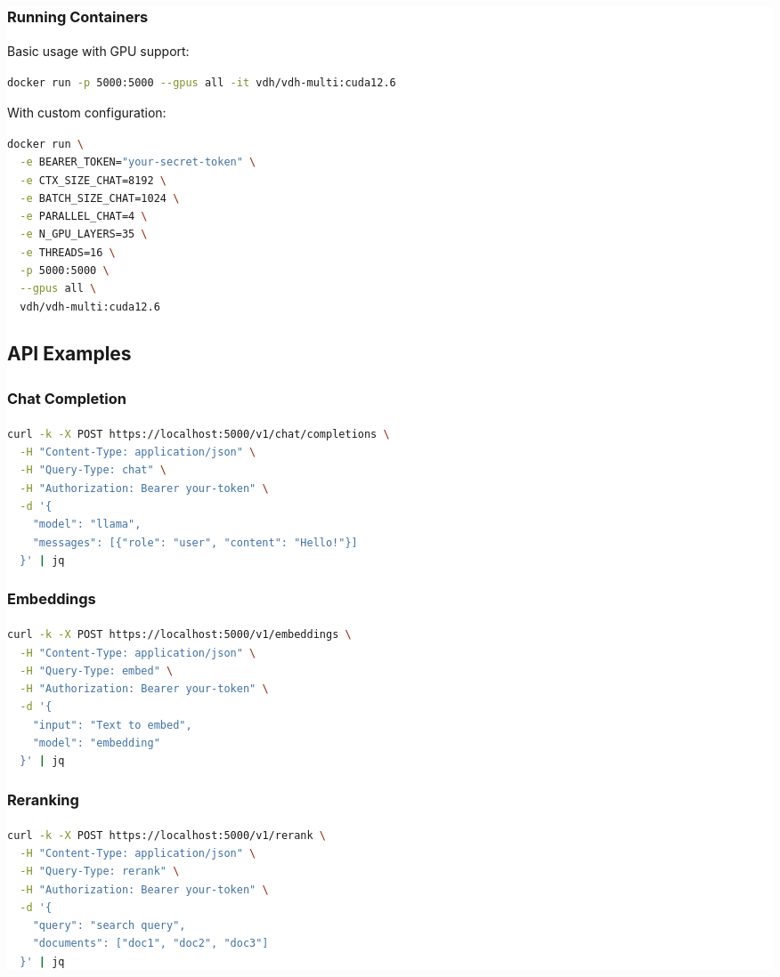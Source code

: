 ### Running Containers

Basic usage with GPU support:
```bash
docker run -p 5000:5000 --gpus all -it vdh/vdh-multi:cuda12.6
```

With custom configuration:
```bash
docker run \
  -e BEARER_TOKEN="your-secret-token" \
  -e CTX_SIZE_CHAT=8192 \
  -e BATCH_SIZE_CHAT=1024 \
  -e PARALLEL_CHAT=4 \
  -e N_GPU_LAYERS=35 \
  -e THREADS=16 \
  -p 5000:5000 \
  --gpus all \
  vdh/vdh-multi:cuda12.6
```

## API Examples

### Chat Completion

```bash
curl -k -X POST https://localhost:5000/v1/chat/completions \
  -H "Content-Type: application/json" \
  -H "Query-Type: chat" \
  -H "Authorization: Bearer your-token" \
  -d '{
    "model": "llama",
    "messages": [{"role": "user", "content": "Hello!"}]
  }' | jq
```

### Embeddings

```bash
curl -k -X POST https://localhost:5000/v1/embeddings \
  -H "Content-Type: application/json" \
  -H "Query-Type: embed" \
  -H "Authorization: Bearer your-token" \
  -d '{
    "input": "Text to embed",
    "model": "embedding"
  }' | jq
```

### Reranking

```bash
curl -k -X POST https://localhost:5000/v1/rerank \
  -H "Content-Type: application/json" \
  -H "Query-Type: rerank" \
  -H "Authorization: Bearer your-token" \
  -d '{
    "query": "search query",
    "documents": ["doc1", "doc2", "doc3"]
  }' | jq
```
